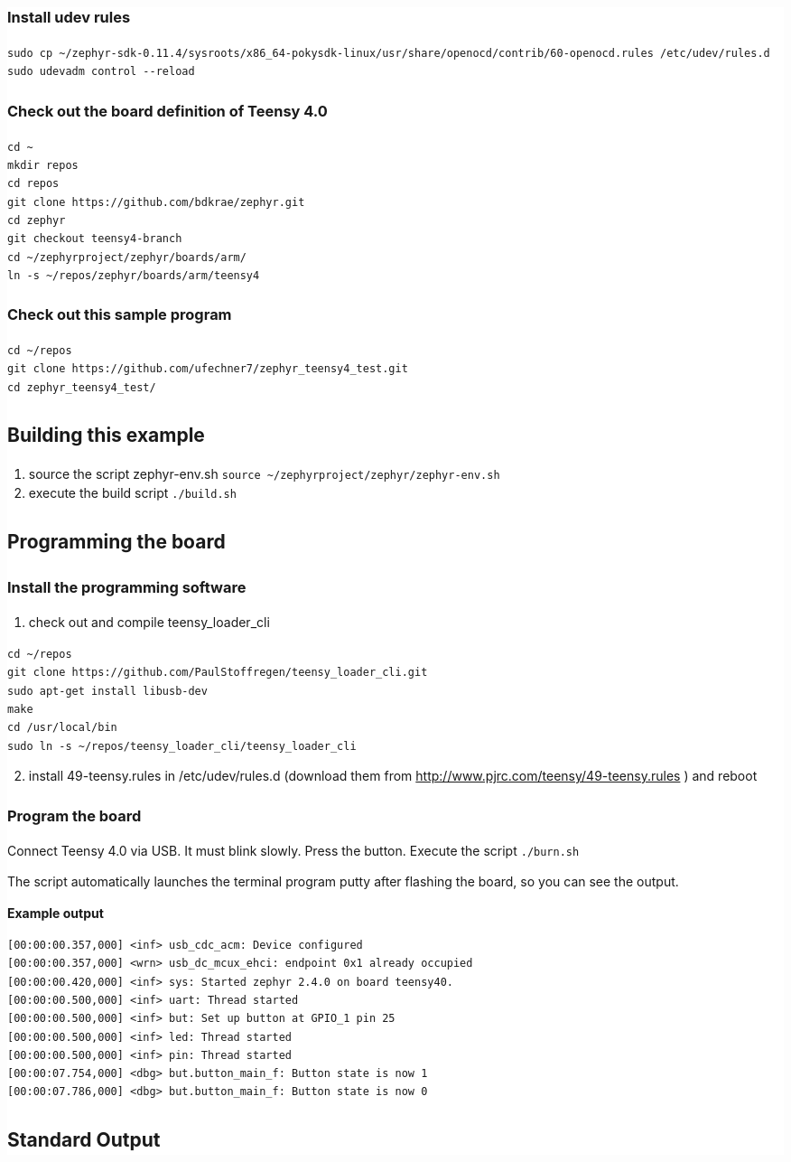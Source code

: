 ### Install udev rules
```
sudo cp ~/zephyr-sdk-0.11.4/sysroots/x86_64-pokysdk-linux/usr/share/openocd/contrib/60-openocd.rules /etc/udev/rules.d
sudo udevadm control --reload
```
### Check out the board definition of Teensy 4.0
```
cd ~
mkdir repos
cd repos
git clone https://github.com/bdkrae/zephyr.git
cd zephyr
git checkout teensy4-branch
cd ~/zephyrproject/zephyr/boards/arm/
ln -s ~/repos/zephyr/boards/arm/teensy4
```
### Check out this sample program
```
cd ~/repos
git clone https://github.com/ufechner7/zephyr_teensy4_test.git
cd zephyr_teensy4_test/
```

## Building this example
1. source the script zephyr-env.sh
```source ~/zephyrproject/zephyr/zephyr-env.sh```
2. execute the build script ```./build.sh```
## Programming the board
### Install the programming software 
1. check out and compile teensy_loader_cli
```
cd ~/repos
git clone https://github.com/PaulStoffregen/teensy_loader_cli.git
sudo apt-get install libusb-dev
make
cd /usr/local/bin
sudo ln -s ~/repos/teensy_loader_cli/teensy_loader_cli
```
2. install 49-teensy.rules in /etc/udev/rules.d (download them from http://www.pjrc.com/teensy/49-teensy.rules ) and reboot

### Program the board
Connect Teensy 4.0 via USB. It must blink slowly. Press the button.
Execute the script ```./burn.sh```

The script automatically launches the terminal program putty after flashing the board, so you can see the output.

**Example output**
```
[00:00:00.357,000] <inf> usb_cdc_acm: Device configured
[00:00:00.357,000] <wrn> usb_dc_mcux_ehci: endpoint 0x1 already occupied
[00:00:00.420,000] <inf> sys: Started zephyr 2.4.0 on board teensy40.
[00:00:00.500,000] <inf> uart: Thread started
[00:00:00.500,000] <inf> but: Set up button at GPIO_1 pin 25
[00:00:00.500,000] <inf> led: Thread started
[00:00:00.500,000] <inf> pin: Thread started
[00:00:07.754,000] <dbg> but.button_main_f: Button state is now 1
[00:00:07.786,000] <dbg> but.button_main_f: Button state is now 0
```

## Standard Output
```